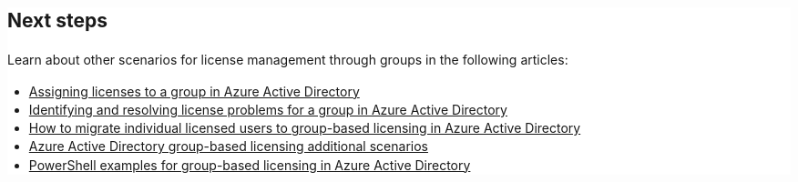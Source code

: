 ## Next steps

Learn about other scenarios for license management through groups in the following articles:

* [Assigning licenses to a group in Azure Active Directory](../users-groups-roles/licensing-groups-assign.md)
* [Identifying and resolving license problems for a group in Azure Active Directory](../users-groups-roles/licensing-groups-resolve-problems.md)
* [How to migrate individual licensed users to group-based licensing in Azure Active Directory](../users-groups-roles/licensing-groups-migrate-users.md)
* [Azure Active Directory group-based licensing additional scenarios](../users-groups-roles/licensing-group-advanced.md)
* [PowerShell examples for group-based licensing in Azure Active Directory](../users-groups-roles/licensing-ps-examples.md)
